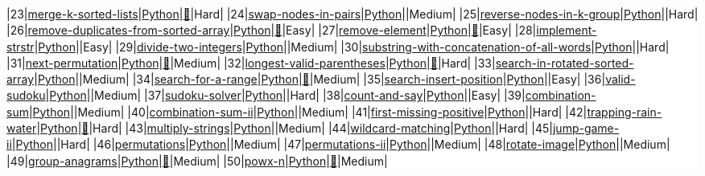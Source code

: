 |23|[merge-k-sorted-lists](https://leetcode.com/problems/merge-k-sorted-lists)|[Python](https://github.com/privateHmmmm/leetcode/blob/master/023-merge-k-sorted-lists/merge-k-sorted-lists.py)|[:memo:](https://leetcode.com/articles/merge-k-sorted-list/)|Hard|
|24|[swap-nodes-in-pairs](https://leetcode.com/problems/swap-nodes-in-pairs)|[Python](https://github.com/privateHmmmm/leetcode/blob/master/024-swap-nodes-in-pairs/swap-nodes-in-pairs.py)||Medium|
|25|[reverse-nodes-in-k-group](https://leetcode.com/problems/reverse-nodes-in-k-group)|[Python](https://github.com/privateHmmmm/leetcode/blob/master/025-reverse-nodes-in-k-group/reverse-nodes-in-k-group.py)||Hard|
|26|[remove-duplicates-from-sorted-array](https://leetcode.com/problems/remove-duplicates-from-sorted-array)|[Python](https://github.com/privateHmmmm/leetcode/blob/master/026-remove-duplicates-from-sorted-array/remove-duplicates-from-sorted-array.py)|[:memo:](https://leetcode.com/articles/remove-duplicates-sorted-array/)|Easy|
|27|[remove-element](https://leetcode.com/problems/remove-element)|[Python](https://github.com/privateHmmmm/leetcode/blob/master/027-remove-element/remove-element.py)|[:memo:](https://leetcode.com/articles/remove-element/)|Easy|
|28|[implement-strstr](https://leetcode.com/problems/implement-strstr)|[Python](https://github.com/privateHmmmm/leetcode/blob/master/028-implement-strstr/implement-strstr.py)||Easy|
|29|[divide-two-integers](https://leetcode.com/problems/divide-two-integers)|[Python](https://github.com/privateHmmmm/leetcode/blob/master/029-divide-two-integers/divide-two-integers.py)||Medium|
|30|[substring-with-concatenation-of-all-words](https://leetcode.com/problems/substring-with-concatenation-of-all-words)|[Python](https://github.com/privateHmmmm/leetcode/blob/master/030-substring-with-concatenation-of-all-words/substring-with-concatenation-of-all-words.py)||Hard|
|31|[next-permutation](https://leetcode.com/problems/next-permutation)|[Python](https://github.com/privateHmmmm/leetcode/blob/master/031-next-permutation/next-permutation.py)|[:memo:](https://leetcode.com/articles/next-permutation/)|Medium|
|32|[longest-valid-parentheses](https://leetcode.com/problems/longest-valid-parentheses)|[Python](https://github.com/privateHmmmm/leetcode/blob/master/032-longest-valid-parentheses/longest-valid-parentheses.py)|[:memo:](https://leetcode.com/articles/longest-valid-parentheses/)|Hard|
|33|[search-in-rotated-sorted-array](https://leetcode.com/problems/search-in-rotated-sorted-array)|[Python](https://github.com/privateHmmmm/leetcode/blob/master/033-search-in-rotated-sorted-array/search-in-rotated-sorted-array.py)||Medium|
|34|[search-for-a-range](https://leetcode.com/problems/search-for-a-range)|[Python](https://github.com/privateHmmmm/leetcode/blob/master/034-search-for-a-range/search-for-a-range.py)|[:memo:](https://leetcode.com/articles/search-for-a-range/)|Medium|
|35|[search-insert-position](https://leetcode.com/problems/search-insert-position)|[Python](https://github.com/privateHmmmm/leetcode/blob/master/035-search-insert-position/search-insert-position.py)||Easy|
|36|[valid-sudoku](https://leetcode.com/problems/valid-sudoku)|[Python](https://github.com/privateHmmmm/leetcode/blob/master/036-valid-sudoku/valid-sudoku.py)||Medium|
|37|[sudoku-solver](https://leetcode.com/problems/sudoku-solver)|[Python](https://github.com/privateHmmmm/leetcode/blob/master/037-sudoku-solver/sudoku-solver.py)||Hard|
|38|[count-and-say](https://leetcode.com/problems/count-and-say)|[Python](https://github.com/privateHmmmm/leetcode/blob/master/038-count-and-say/count-and-say.py)||Easy|
|39|[combination-sum](https://leetcode.com/problems/combination-sum)|[Python](https://github.com/privateHmmmm/leetcode/blob/master/039-combination-sum/combination-sum.py)||Medium|
|40|[combination-sum-ii](https://leetcode.com/problems/combination-sum-ii)|[Python](https://github.com/privateHmmmm/leetcode/blob/master/040-combination-sum-ii/combination-sum-ii.py)||Medium|
|41|[first-missing-positive](https://leetcode.com/problems/first-missing-positive)|[Python](https://github.com/privateHmmmm/leetcode/blob/master/041-first-missing-positive/first-missing-positive.py)||Hard|
|42|[trapping-rain-water](https://leetcode.com/problems/trapping-rain-water)|[Python](https://github.com/privateHmmmm/leetcode/blob/master/042-trapping-rain-water/trapping-rain-water.py)|[:memo:](https://leetcode.com/articles/trapping-rain-water/)|Hard|
|43|[multiply-strings](https://leetcode.com/problems/multiply-strings)|[Python](https://github.com/privateHmmmm/leetcode/blob/master/043-multiply-strings/multiply-strings.py)||Medium|
|44|[wildcard-matching](https://leetcode.com/problems/wildcard-matching)|[Python](https://github.com/privateHmmmm/leetcode/blob/master/044-wildcard-matching/wildcard-matching.py)||Hard|
|45|[jump-game-ii](https://leetcode.com/problems/jump-game-ii)|[Python](https://github.com/privateHmmmm/leetcode/blob/master/045-jump-game-ii/jump-game-ii.py)||Hard|
|46|[permutations](https://leetcode.com/problems/permutations)|[Python](https://github.com/privateHmmmm/leetcode/blob/master/046-permutations/permutations.py)||Medium|
|47|[permutations-ii](https://leetcode.com/problems/permutations-ii)|[Python](https://github.com/privateHmmmm/leetcode/blob/master/047-permutations-ii/permutations-ii.py)||Medium|
|48|[rotate-image](https://leetcode.com/problems/rotate-image)|[Python](https://github.com/privateHmmmm/leetcode/blob/master/048-rotate-image/rotate-image.py)||Medium|
|49|[group-anagrams](https://leetcode.com/problems/group-anagrams)|[Python](https://github.com/privateHmmmm/leetcode/blob/master/049-group-anagrams/group-anagrams.py)|[:memo:](https://leetcode.com/articles/group-anagrams/)|Medium|
|50|[powx-n](https://leetcode.com/problems/powx-n)|[Python](https://github.com/privateHmmmm/leetcode/blob/master/050-powx-n/powx-n.py)|[:memo:](https://leetcode.com/articles/powx-n/)|Medium|